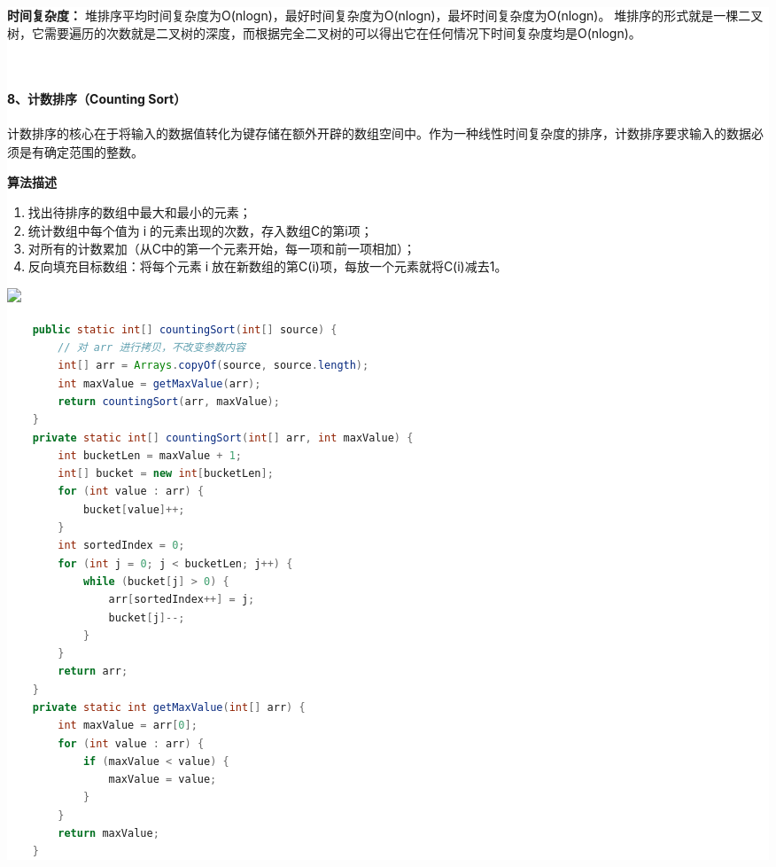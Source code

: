 **时间复杂度：** 堆排序平均时间复杂度为O(nlogn)，最好时间复杂度为O(nlogn)，最坏时间复杂度为O(nlogn)。
 堆排序的形式就是一棵二叉树，它需要遍历的次数就是二叉树的深度，而根据完全二叉树的可以得出它在任何情况下时间复杂度均是O(nlogn)。



<br>

#### <span id="t38">8、计数排序（Counting Sort）</span>

计数排序的核心在于将输入的数据值转化为键存储在额外开辟的数组空间中。作为一种线性时间复杂度的排序，计数排序要求输入的数据必须是有确定范围的整数。

 **算法描述**

1. 找出待排序的数组中最大和最小的元素；
2. 统计数组中每个值为 i 的元素出现的次数，存入数组C的第i项；
3. 对所有的计数累加（从C中的第一个元素开始，每一项和前一项相加）；
4. 反向填充目标数组：将每个元素 i 放在新数组的第C(i)项，每放一个元素就将C(i)减去1。

![](http://shiva.oss-cn-hangzhou.aliyuncs.com/data/countingSort.gif)



```java
    public static int[] countingSort(int[] source) {
        // 对 arr 进行拷贝，不改变参数内容
        int[] arr = Arrays.copyOf(source, source.length);
        int maxValue = getMaxValue(arr);
        return countingSort(arr, maxValue);
    }
    private static int[] countingSort(int[] arr, int maxValue) {
        int bucketLen = maxValue + 1;
        int[] bucket = new int[bucketLen];
        for (int value : arr) {
            bucket[value]++;
        }
        int sortedIndex = 0;
        for (int j = 0; j < bucketLen; j++) {
            while (bucket[j] > 0) {
                arr[sortedIndex++] = j;
                bucket[j]--;
            }
        }
        return arr;
    }
    private static int getMaxValue(int[] arr) {
        int maxValue = arr[0];
        for (int value : arr) {
            if (maxValue < value) {
                maxValue = value;
            }
        }
        return maxValue;
    }
```

